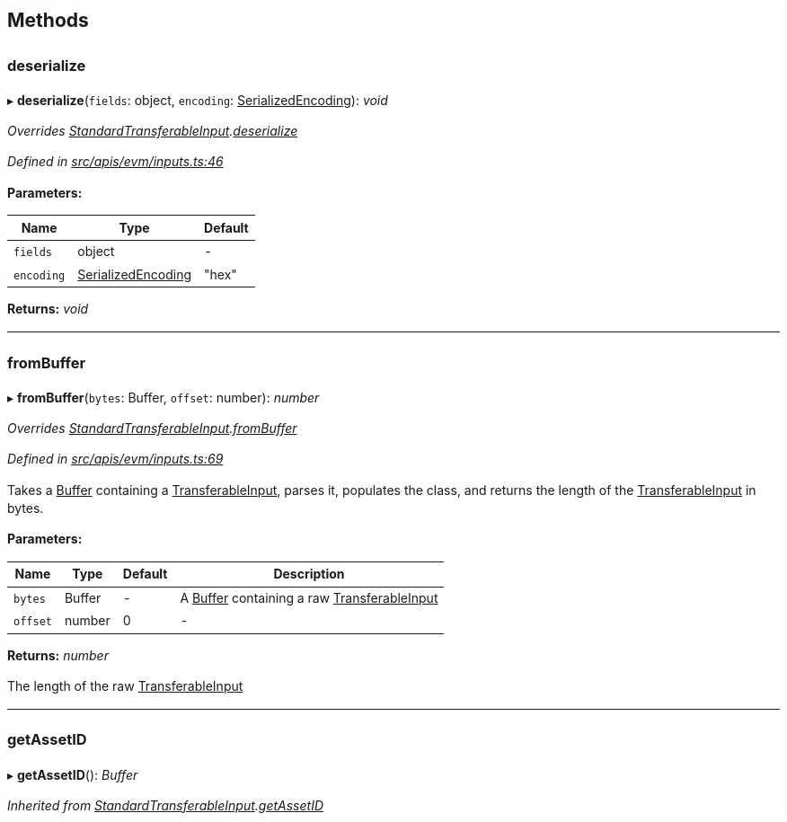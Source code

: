 ## Methods

###  deserialize

▸ **deserialize**(`fields`: object, `encoding`: [SerializedEncoding](../modules/utils_serialization.md#serializedencoding)): *void*

*Overrides [StandardTransferableInput](common_inputs.standardtransferableinput.md).[deserialize](common_inputs.standardtransferableinput.md#deserialize)*

*Defined in [src/apis/evm/inputs.ts:46](https://github.com/ava-labs/avalanchejs/blob/ca67b81/src/apis/evm/inputs.ts#L46)*

**Parameters:**

Name | Type | Default |
------ | ------ | ------ |
`fields` | object | - |
`encoding` | [SerializedEncoding](../modules/utils_serialization.md#serializedencoding) | "hex" |

**Returns:** *void*

___

###  fromBuffer

▸ **fromBuffer**(`bytes`: Buffer, `offset`: number): *number*

*Overrides [StandardTransferableInput](common_inputs.standardtransferableinput.md).[fromBuffer](common_inputs.standardtransferableinput.md#abstract-frombuffer)*

*Defined in [src/apis/evm/inputs.ts:69](https://github.com/ava-labs/avalanchejs/blob/ca67b81/src/apis/evm/inputs.ts#L69)*

Takes a [Buffer](https://github.com/feross/buffer) containing a [TransferableInput](api_evm_inputs.transferableinput.md), parses it, populates the class, and returns the length of the [TransferableInput](api_evm_inputs.transferableinput.md) in bytes.

**Parameters:**

Name | Type | Default | Description |
------ | ------ | ------ | ------ |
`bytes` | Buffer | - | A [Buffer](https://github.com/feross/buffer) containing a raw [TransferableInput](api_evm_inputs.transferableinput.md)  |
`offset` | number | 0 | - |

**Returns:** *number*

The length of the raw [TransferableInput](api_evm_inputs.transferableinput.md)

___

###  getAssetID

▸ **getAssetID**(): *Buffer*

*Inherited from [StandardTransferableInput](common_inputs.standardtransferableinput.md).[getAssetID](common_inputs.standardtransferableinput.md#getassetid)*
